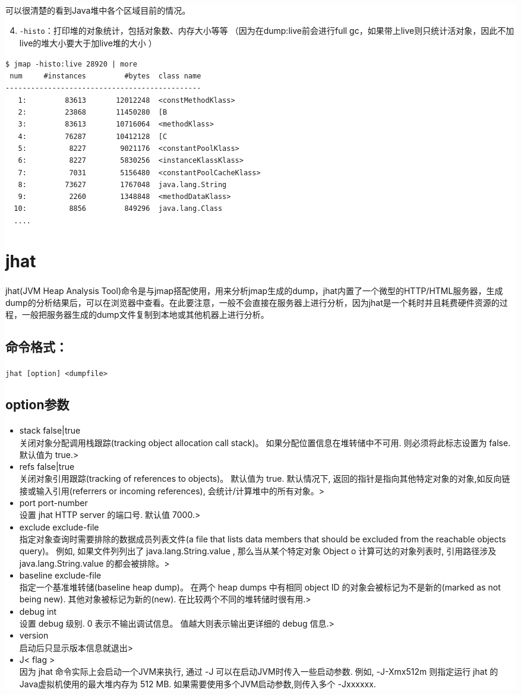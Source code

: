 可以很清楚的看到Java堆中各个区域目前的情况。

4. `-histo`：打印堆的对象统计，包括对象数、内存大小等等 （因为在dump:live前会进行full gc，如果带上live则只统计活对象，因此不加live的堆大小要大于加live堆的大小 ）
```
$ jmap -histo:live 28920 | more
 num     #instances         #bytes  class name
----------------------------------------------
   1:         83613       12012248  <constMethodKlass>
   2:         23868       11450280  [B
   3:         83613       10716064  <methodKlass>
   4:         76287       10412128  [C
   5:          8227        9021176  <constantPoolKlass>
   6:          8227        5830256  <instanceKlassKlass>
   7:          7031        5156480  <constantPoolCacheKlass>
   8:         73627        1767048  java.lang.String
   9:          2260        1348848  <methodDataKlass>
  10:          8856         849296  java.lang.Class
  ....
```

# jhat
jhat(JVM Heap Analysis Tool)命令是与jmap搭配使用，用来分析jmap生成的dump，jhat内置了一个微型的HTTP/HTML服务器，生成dump的分析结果后，可以在浏览器中查看。在此要注意，一般不会直接在服务器上进行分析，因为jhat是一个耗时并且耗费硬件资源的过程，一般把服务器生成的dump文件复制到本地或其他机器上进行分析。

## 命令格式：
`jhat [option] <dumpfile>`

## option参数
- stack false|true  
关闭对象分配调用栈跟踪(tracking object allocation call stack)。 如果分配位置信息在堆转储中不可用. 则必须将此标志设置为 false. 默认值为 true.>
- refs false|true   
关闭对象引用跟踪(tracking of references to objects)。 默认值为 true. 默认情况下, 返回的指针是指向其他特定对象的对象,如反向链接或输入引用(referrers or incoming references), 会统计/计算堆中的所有对象。>
- port port-number    
设置 jhat HTTP server 的端口号. 默认值 7000.>
- exclude exclude-file    
指定对象查询时需要排除的数据成员列表文件(a file that lists data members that should be excluded from the reachable objects query)。 例如, 如果文件列列出了 java.lang.String.value , 那么当从某个特定对象 Object o 计算可达的对象列表时, 引用路径涉及 java.lang.String.value 的都会被排除。>
- baseline exclude-file   
指定一个基准堆转储(baseline heap dump)。 在两个 heap dumps 中有相同 object ID 的对象会被标记为不是新的(marked as not being new). 其他对象被标记为新的(new). 在比较两个不同的堆转储时很有用.>
- debug int   
设置 debug 级别. 0 表示不输出调试信息。 值越大则表示输出更详细的 debug 信息.>
- version   
启动后只显示版本信息就退出>
- J< flag >   
因为 jhat 命令实际上会启动一个JVM来执行, 通过 -J 可以在启动JVM时传入一些启动参数. 例如, -J-Xmx512m 则指定运行 jhat 的Java虚拟机使用的最大堆内存为 512 MB. 如果需要使用多个JVM启动参数,则传入多个 -Jxxxxxx.
